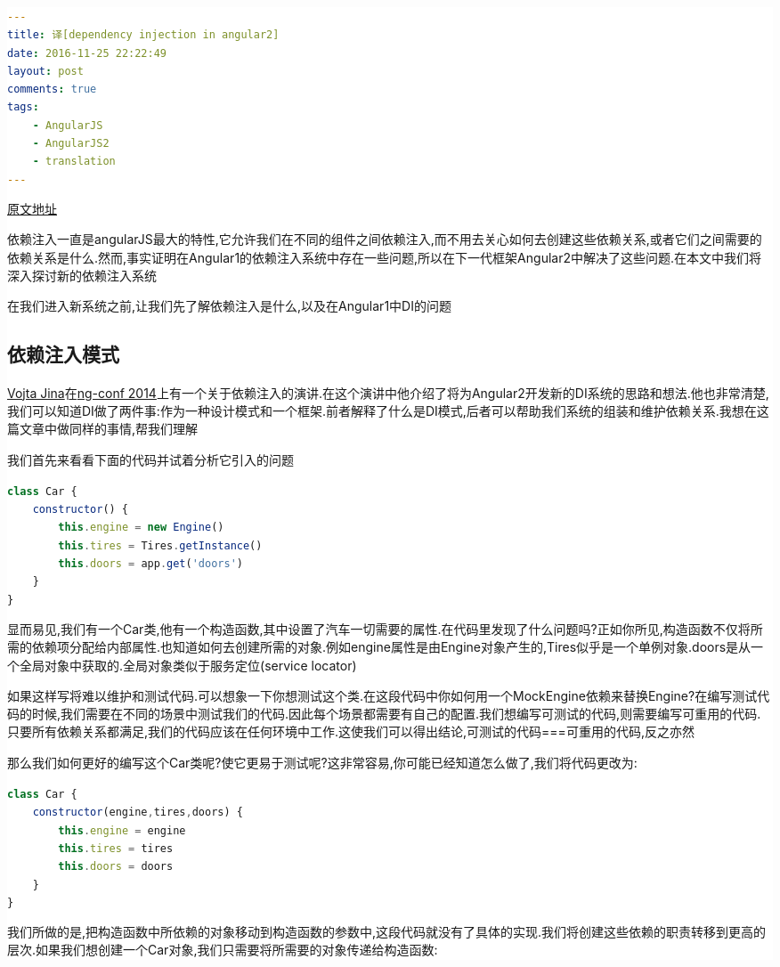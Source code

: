 ```yaml
---
title: 译[dependency injection in angular2]
date: 2016-11-25 22:22:49
layout: post
comments: true
tags:
    - AngularJS
    - AngularJS2
    - translation
---
```


[原文地址](http://blog.thoughtram.io/angular/2015/05/18/dependency-injection-in-angular-2.html)

依赖注入一直是angularJS最大的特性,它允许我们在不同的组件之间依赖注入,而不用去关心如何去创建这些依赖关系,或者它们之间需要的依赖关系是什么.然而,事实证明在Angular1的依赖注入系统中存在一些问题,所以在下一代框架Angular2中解决了这些问题.在本文中我们将深入探讨新的依赖注入系统

在我们进入新系统之前,让我们先了解依赖注入是什么,以及在Angular1中DI的问题



## 依赖注入模式

[Vojta Jina](https://twitter.com/vojtajina)在[ng-conf 2014](https://www.youtube.com/watch?v=_OGGsf1ZXMs)上有一个关于依赖注入的演讲.在这个演讲中他介绍了将为Angular2开发新的DI系统的思路和想法.他也非常清楚,我们可以知道DI做了两件事:作为一种设计模式和一个框架.前者解释了什么是DI模式,后者可以帮助我们系统的组装和维护依赖关系.我想在这篇文章中做同样的事情,帮我们理解

我们首先来看看下面的代码并试着分析它引入的问题

```js
class Car {
    constructor() {
        this.engine = new Engine()
        this.tires = Tires.getInstance()
        this.doors = app.get('doors')
    }
}
```

显而易见,我们有一个Car类,他有一个构造函数,其中设置了汽车一切需要的属性.在代码里发现了什么问题吗?正如你所见,构造函数不仅将所需的依赖项分配给内部属性.也知道如何去创建所需的对象.例如engine属性是由Engine对象产生的,Tires似乎是一个单例对象.doors是从一个全局对象中获取的.全局对象类似于服务定位(service locator)

如果这样写将难以维护和测试代码.可以想象一下你想测试这个类.在这段代码中你如何用一个MockEngine依赖来替换Engine?在编写测试代码的时候,我们需要在不同的场景中测试我们的代码.因此每个场景都需要有自己的配置.我们想编写可测试的代码,则需要编写可重用的代码.只要所有依赖关系都满足,我们的代码应该在任何环境中工作.这使我们可以得出结论,可测试的代码===可重用的代码,反之亦然

那么我们如何更好的编写这个Car类呢?使它更易于测试呢?这非常容易,你可能已经知道怎么做了,我们将代码更改为:

```js
class Car {
    constructor(engine,tires,doors) {
        this.engine = engine
        this.tires = tires
        this.doors = doors
    }
}
```
我们所做的是,把构造函数中所依赖的对象移动到构造函数的参数中,这段代码就没有了具体的实现.我们将创建这些依赖的职责转移到更高的层次.如果我们想创建一个Car对象,我们只需要将所需要的对象传递给构造函数:
